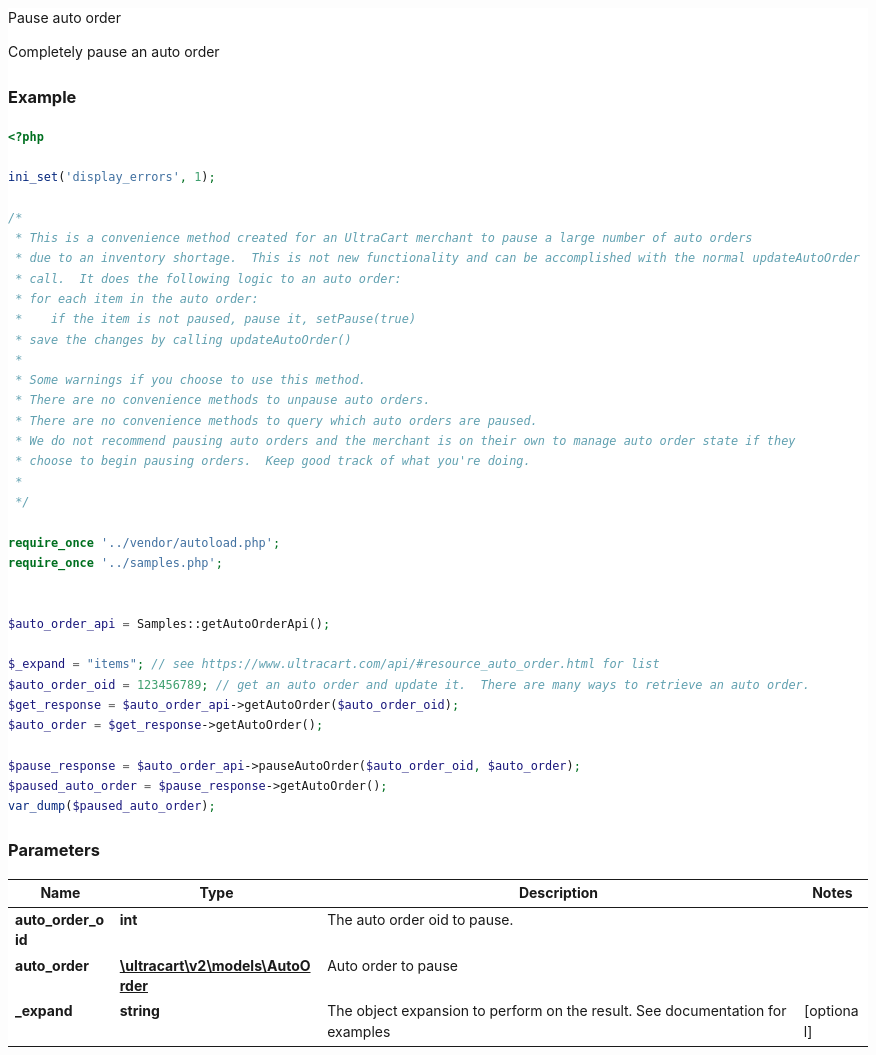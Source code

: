 Pause auto order

Completely pause an auto order


### Example

```php
<?php

ini_set('display_errors', 1);

/*
 * This is a convenience method created for an UltraCart merchant to pause a large number of auto orders
 * due to an inventory shortage.  This is not new functionality and can be accomplished with the normal updateAutoOrder
 * call.  It does the following logic to an auto order:
 * for each item in the auto order:
 *    if the item is not paused, pause it, setPause(true)
 * save the changes by calling updateAutoOrder()
 *
 * Some warnings if you choose to use this method.
 * There are no convenience methods to unpause auto orders.
 * There are no convenience methods to query which auto orders are paused.
 * We do not recommend pausing auto orders and the merchant is on their own to manage auto order state if they
 * choose to begin pausing orders.  Keep good track of what you're doing.
 *
 */

require_once '../vendor/autoload.php';
require_once '../samples.php';


$auto_order_api = Samples::getAutoOrderApi();

$_expand = "items"; // see https://www.ultracart.com/api/#resource_auto_order.html for list
$auto_order_oid = 123456789; // get an auto order and update it.  There are many ways to retrieve an auto order.
$get_response = $auto_order_api->getAutoOrder($auto_order_oid);
$auto_order = $get_response->getAutoOrder();

$pause_response = $auto_order_api->pauseAutoOrder($auto_order_oid, $auto_order);
$paused_auto_order = $pause_response->getAutoOrder();
var_dump($paused_auto_order);
```


### Parameters

Name | Type | Description  | Notes
------------- | ------------- | ------------- | -------------
 **auto_order_oid** | **int**| The auto order oid to pause. |
 **auto_order** | [**\ultracart\v2\models\AutoOrder**](../Model/AutoOrder.md)| Auto order to pause |
 **_expand** | **string**| The object expansion to perform on the result.  See documentation for examples | [optional]
